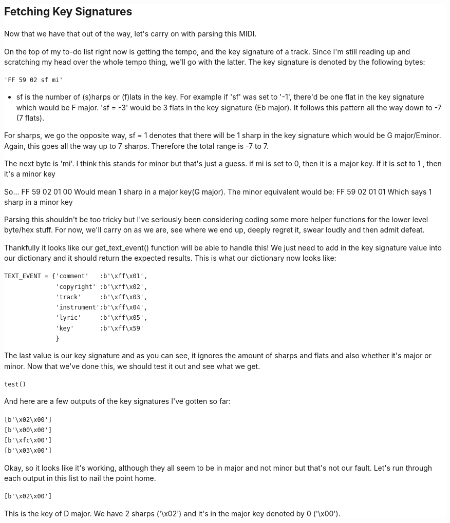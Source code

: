 ## Fetching Key Signatures

Now that we have that out of the way, let's carry on with parsing this MIDI.

On the top of my to-do list right now is getting the tempo, and the key signature of a track. Since I'm still reading up and scratching my head over the whole tempo thing, we'll go with the latter. The key signature is denoted by the following bytes:
```
'FF 59 02 sf mi'
```
- sf is the number of (s)harps or (f)lats in the key.
For example if 'sf' was set to '-1', there'd be one flat in the key signature which would be F major. 'sf = -3' would be 3 flats in the key signature (Eb major).
It follows this pattern all the way down to -7 (7 flats).

For sharps, we go the opposite way, sf = 1 denotes that there will be 1 sharp in the key signature which would be G major/Eminor.
Again, this goes all the way up to 7 sharps.
Therefore the total range is -7 to 7.

The next byte is 'mi'. I think this stands for minor but that's just a guess. if mi is set to 0, then it is a major key. If it is set to 1 , then it's a minor key

So...
FF 59 02 01 00
Would mean 1 sharp in a major key(G major).
The minor equivalent would be:
FF 59 02 01 01
Which says 1 sharp in a minor key

Parsing this shouldn't be too tricky but I've seriously been considering coding some more helper functions for the lower level byte/hex stuff.
For now, we'll carry on as we are, see where we end up, deeply regret it, swear loudly and then admit defeat.

Thankfully it looks like our get_text_event() function will be able to handle this! We just need to add in the key signature value into our dictionary and it should return the expected results. This is what our dictionary now looks like:
```
TEXT_EVENT = {'comment'   :b'\xff\x01',
              'copyright' :b'\xff\x02',
              'track'     :b'\xff\x03',
              'instrument':b'\xff\x04',
              'lyric'     :b'\xff\x05',
              'key'       :b'\xff\x59'
              } 
```
The last value is our key signature and as you can see, it ignores the amount of sharps and flats and also whether it's major or minor. Now that we've done this, we should test it out and see what we get.
```
test()
```
And here are a few outputs of the key signatures I've gotten so far:
```
[b'\x02\x00']
[b'\x00\x00']
[b'\xfc\x00']
[b'\x03\x00']
```
Okay, so it looks like it's working, although they all seem to be in major and not minor but that's not our fault. Let's run through each output in this list to nail the point home.
```
[b'\x02\x00']
```
This is the key of D major.
We have 2 sharps ('\x02') and it's in the major key denoted by 0 ('\x00').